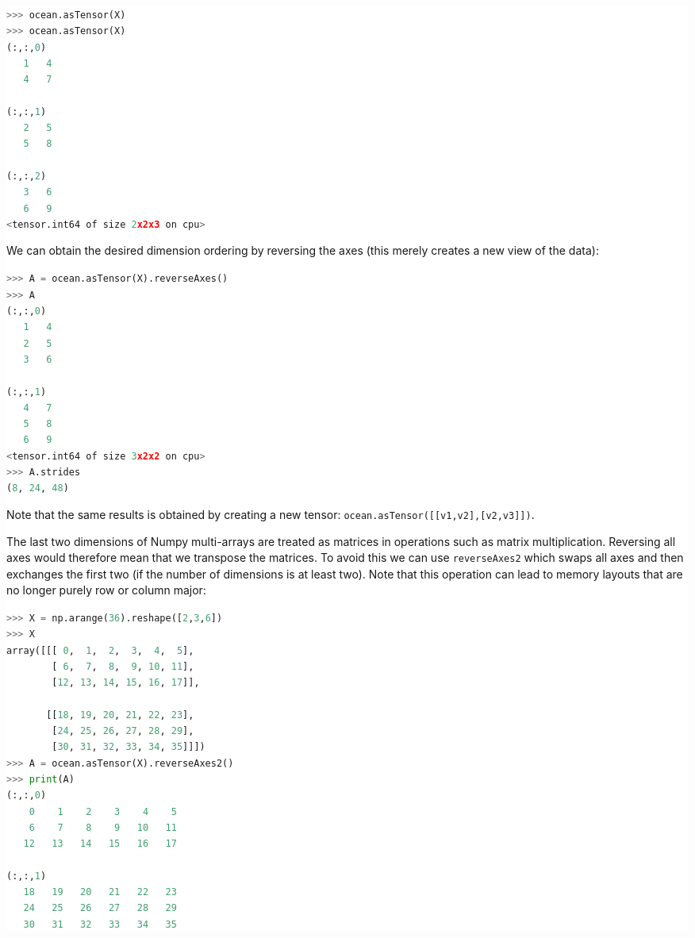 ```python
>>> ocean.asTensor(X)
>>> ocean.asTensor(X)
(:,:,0)
   1   4
   4   7

(:,:,1)
   2   5
   5   8

(:,:,2)
   3   6
   6   9
<tensor.int64 of size 2x2x3 on cpu>
```

We can obtain the desired dimension ordering by reversing the axes (this merely creates a new view of the data):
```python
>>> A = ocean.asTensor(X).reverseAxes()
>>> A
(:,:,0)
   1   4
   2   5
   3   6

(:,:,1)
   4   7
   5   8
   6   9
<tensor.int64 of size 3x2x2 on cpu>
>>> A.strides
(8, 24, 48)
```

Note that the same results is obtained by creating a new tensor: `ocean.asTensor([[v1,v2],[v2,v3]])`.

The last two dimensions of Numpy multi-arrays are treated as matrices in operations such as matrix multiplication. Reversing all axes would therefore mean that we transpose the matrices. To avoid this we can use `reverseAxes2` which swaps all axes and then exchanges the first two (if the number of dimensions is at least two). Note that this operation can lead to memory layouts that are no longer purely row or column major:

```python
>>> X = np.arange(36).reshape([2,3,6])
>>> X
array([[[ 0,  1,  2,  3,  4,  5],
        [ 6,  7,  8,  9, 10, 11],
        [12, 13, 14, 15, 16, 17]],

       [[18, 19, 20, 21, 22, 23],
        [24, 25, 26, 27, 28, 29],
        [30, 31, 32, 33, 34, 35]]])
>>> A = ocean.asTensor(X).reverseAxes2()
>>> print(A)
(:,:,0)
    0    1    2    3    4    5
    6    7    8    9   10   11
   12   13   14   15   16   17

(:,:,1)
   18   19   20   21   22   23
   24   25   26   27   28   29
   30   31   32   33   34   35
```